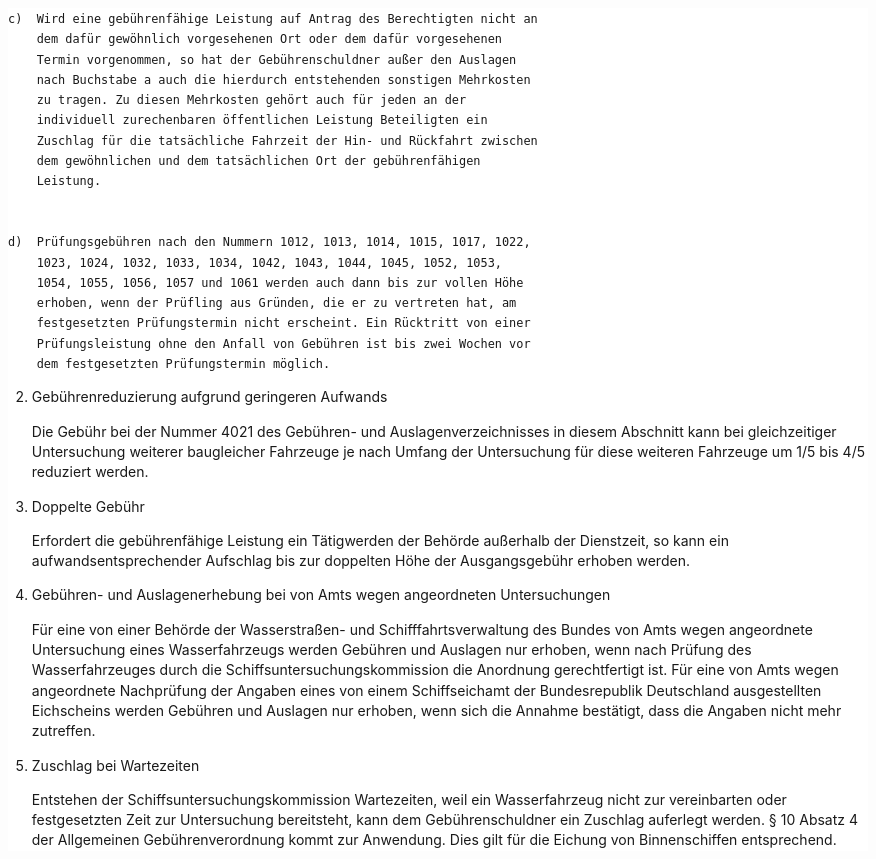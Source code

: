 
    c)  Wird eine gebührenfähige Leistung auf Antrag des Berechtigten nicht an
        dem dafür gewöhnlich vorgesehenen Ort oder dem dafür vorgesehenen
        Termin vorgenommen, so hat der Gebührenschuldner außer den Auslagen
        nach Buchstabe a auch die hierdurch entstehenden sonstigen Mehrkosten
        zu tragen. Zu diesen Mehrkosten gehört auch für jeden an der
        individuell zurechenbaren öffentlichen Leistung Beteiligten ein
        Zuschlag für die tatsächliche Fahrzeit der Hin- und Rückfahrt zwischen
        dem gewöhnlichen und dem tatsächlichen Ort der gebührenfähigen
        Leistung.


    d)  Prüfungsgebühren nach den Nummern 1012, 1013, 1014, 1015, 1017, 1022,
        1023, 1024, 1032, 1033, 1034, 1042, 1043, 1044, 1045, 1052, 1053,
        1054, 1055, 1056, 1057 und 1061 werden auch dann bis zur vollen Höhe
        erhoben, wenn der Prüfling aus Gründen, die er zu vertreten hat, am
        festgesetzten Prüfungstermin nicht erscheint. Ein Rücktritt von einer
        Prüfungsleistung ohne den Anfall von Gebühren ist bis zwei Wochen vor
        dem festgesetzten Prüfungstermin möglich.





2.  Gebührenreduzierung aufgrund geringeren Aufwands

    Die Gebühr bei der Nummer 4021 des Gebühren- und
    Auslagenverzeichnisses in diesem Abschnitt kann bei gleichzeitiger
    Untersuchung weiterer baugleicher Fahrzeuge je nach Umfang der
    Untersuchung für diese weiteren Fahrzeuge um 1/5 bis 4/5 reduziert
    werden.


3.  Doppelte Gebühr

    Erfordert die gebührenfähige Leistung ein Tätigwerden der Behörde
    außerhalb der Dienstzeit, so kann ein aufwandsentsprechender Aufschlag
    bis zur doppelten Höhe der Ausgangsgebühr erhoben werden.


4.  Gebühren- und Auslagenerhebung bei von Amts wegen angeordneten
    Untersuchungen

    Für eine von einer Behörde der Wasserstraßen- und
    Schifffahrtsverwaltung des Bundes von Amts wegen angeordnete
    Untersuchung eines Wasserfahrzeugs werden Gebühren und Auslagen nur
    erhoben, wenn nach Prüfung des Wasserfahrzeuges durch die
    Schiffsuntersuchungskommission die Anordnung gerechtfertigt ist. Für
    eine von Amts wegen angeordnete Nachprüfung der Angaben eines von
    einem Schiffseichamt der Bundesrepublik Deutschland ausgestellten
    Eichscheins werden Gebühren und Auslagen nur erhoben, wenn sich die
    Annahme bestätigt, dass die Angaben nicht mehr zutreffen.


5.  Zuschlag bei Wartezeiten

    Entstehen der Schiffsuntersuchungskommission Wartezeiten, weil ein
    Wasserfahrzeug nicht zur vereinbarten oder festgesetzten Zeit zur
    Untersuchung bereitsteht, kann dem Gebührenschuldner ein Zuschlag
    auferlegt werden. § 10 Absatz 4 der Allgemeinen Gebührenverordnung
    kommt zur Anwendung. Dies gilt für die Eichung von Binnenschiffen
    entsprechend.
